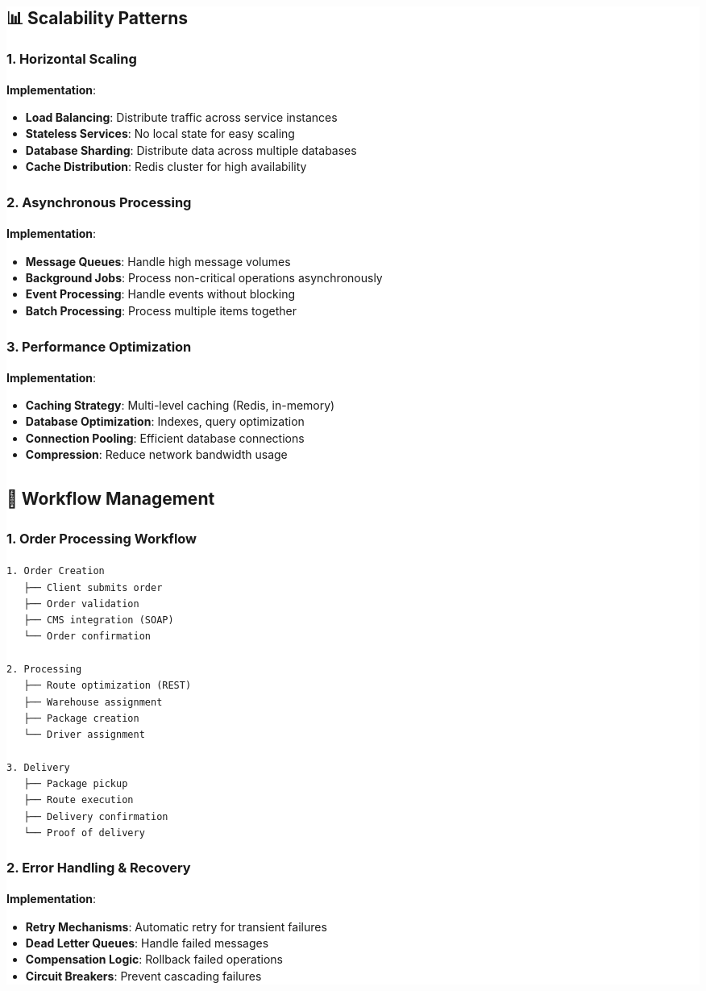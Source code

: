 ## 📊 Scalability Patterns

### 1. Horizontal Scaling
**Implementation**:
- **Load Balancing**: Distribute traffic across service instances
- **Stateless Services**: No local state for easy scaling
- **Database Sharding**: Distribute data across multiple databases
- **Cache Distribution**: Redis cluster for high availability

### 2. Asynchronous Processing
**Implementation**:
- **Message Queues**: Handle high message volumes
- **Background Jobs**: Process non-critical operations asynchronously
- **Event Processing**: Handle events without blocking
- **Batch Processing**: Process multiple items together

### 3. Performance Optimization
**Implementation**:
- **Caching Strategy**: Multi-level caching (Redis, in-memory)
- **Database Optimization**: Indexes, query optimization
- **Connection Pooling**: Efficient database connections
- **Compression**: Reduce network bandwidth usage

## 🔄 Workflow Management

### 1. Order Processing Workflow
```
1. Order Creation
   ├── Client submits order
   ├── Order validation
   ├── CMS integration (SOAP)
   └── Order confirmation

2. Processing
   ├── Route optimization (REST)
   ├── Warehouse assignment
   ├── Package creation
   └── Driver assignment

3. Delivery
   ├── Package pickup
   ├── Route execution
   ├── Delivery confirmation
   └── Proof of delivery
```

### 2. Error Handling & Recovery
**Implementation**:
- **Retry Mechanisms**: Automatic retry for transient failures
- **Dead Letter Queues**: Handle failed messages
- **Compensation Logic**: Rollback failed operations
- **Circuit Breakers**: Prevent cascading failures
